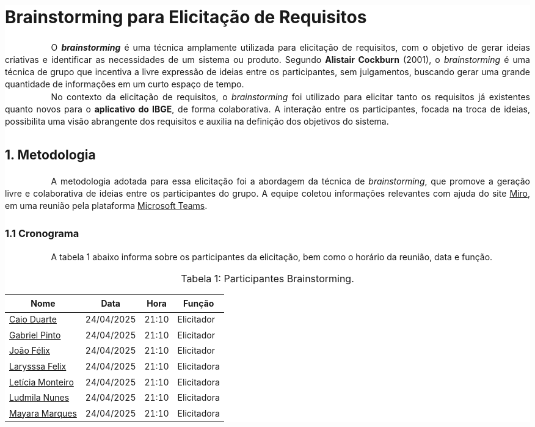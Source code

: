 # Brainstorming para Elicitação de Requisitos

<div style="text-align: justify; text-indent: 2cm;">
O <b><i>brainstorming</i></b> é uma técnica amplamente utilizada para elicitação de requisitos, com o objetivo de gerar ideias criativas e identificar as necessidades de um sistema ou produto. Segundo <b>Alistair Cockburn</b> (2001), o <i>brainstorming</i> é uma técnica de grupo que incentiva a livre expressão de ideias entre os participantes, sem julgamentos, buscando gerar uma grande quantidade de informações em um curto espaço de tempo.
<br>
</div>
<div style="text-align: justify; text-indent: 2cm;">
No contexto da elicitação de requisitos, o <i>brainstorming</i> foi utilizado para elicitar tanto os requisitos já existentes quanto novos para o <b>aplicativo do IBGE</b>, de forma colaborativa. A interação entre os participantes, focada na troca de ideias, possibilita uma visão abrangente dos requisitos e auxilia na definição dos objetivos do sistema.<br>
</div>

## 1. Metodologia

<div style="text-align: justify; text-indent: 2cm;">
A metodologia adotada para essa elicitação foi a abordagem da técnica de <i>brainstorming</i>, que promove a geração livre e colaborativa de ideias entre os participantes do grupo. A equipe coletou informações relevantes com ajuda do site <a href= "https://miro.com/">Miro</a>, em uma reunião pela plataforma <a href= "https://www.microsoft.com/pt-br/microsoft-teams/free">Microsoft Teams</a>.
</div>

### 1.1 Cronograma 

<div style="text-align: justify; text-indent: 2cm;">
A tabela 1 abaixo informa sobre os participantes da elicitação, bem como o horário da reunião, data e função.
</div>

<font size="3"><p style="text-align: center">Tabela 1: Participantes Brainstorming.</p></font>

<center>

| Nome                                             | Data                   |  Hora | Função |
| ------------------------------------------------ | ------------------------ | -------------- | ---------|
| [Caio Duarte](https://github.com/caioduart3)   |  24/04/2025 |  21:10 | Elicitador | 
| [Gabriel Pinto](https://github.com/GabrielSPinto) |  24/04/2025 | 21:10 | Elicitador | 
| [João Félix](https://github.com/joaofmoreiraa)   |  24/04/2025 |  21:10 | Elicitador | 
| [Larysssa Felix](https://github.com/felixlaryssa)   |  24/04/2025 |  21:10 | Elicitadora | 
| [Letícia Monteiro](https://github.com/LeticiaMonteiroo)   |  24/04/2025 |  21:10 | Elicitadora | 
| [Ludmila Nunes](https://github.com/ludmilaaysha)   |  24/04/2025 |  21:10 | Elicitadora | 
| [Mayara Marques](https://github.com/maymarquee)   |  24/04/2025 |  21:10 | Elicitadora | 
